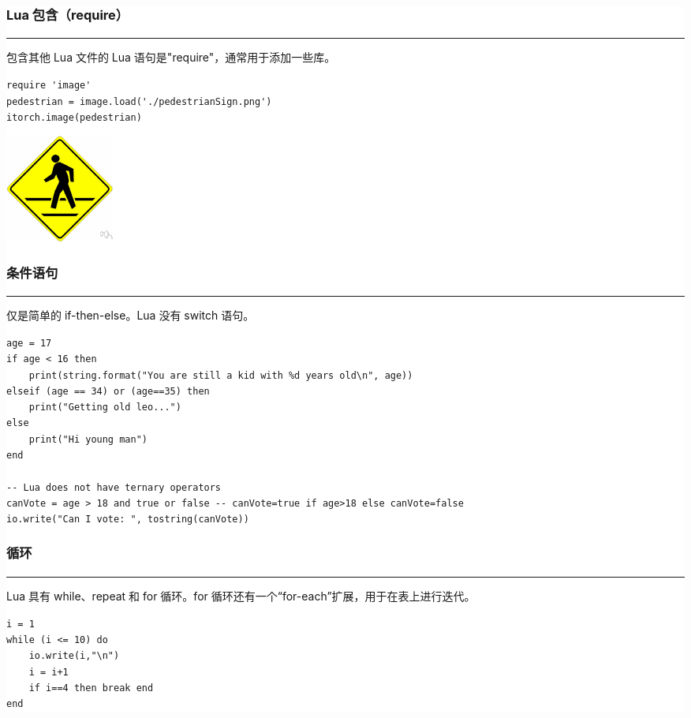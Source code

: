 ### Lua 包含（require）

* * *

包含其他 Lua 文件的 Lua 语句是"require"，通常用于添加一些库。

```
require 'image'
pedestrian = image.load('./pedestrianSign.png')
itorch.image(pedestrian) 
```

![](img/pedestrianSign.png)

### 条件语句

* * *

仅是简单的 if-then-else。Lua 没有 switch 语句。

```
age = 17
if age < 16 then 
    print(string.format("You are still a kid with %d years old\n", age))
elseif (age == 34) or (age==35) then
    print("Getting old leo...")
else
    print("Hi young man")
end

-- Lua does not have ternary operators
canVote = age > 18 and true or false -- canVote=true if age>18 else canVote=false
io.write("Can I vote: ", tostring(canVote)) 
```

### 循环

* * *

Lua 具有 while、repeat 和 for 循环。for 循环还有一个“for-each”扩展，用于在表上进行迭代。

```
i = 1
while (i <= 10) do
    io.write(i,"\n")
    i = i+1
    if i==4 then break end
end 
```
